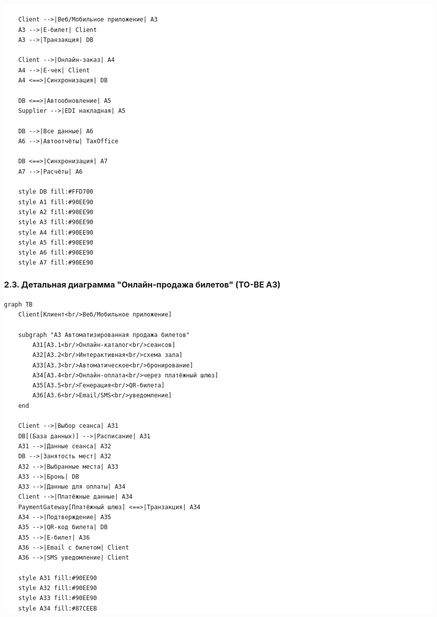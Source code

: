 ```mermaid
    
    Client -->|Веб/Мобильное приложение| A3
    A3 -->|E-билет| Client
    A3 -->|Транзакция| DB
    
    Client -->|Онлайн-заказ| A4
    A4 -->|E-чек| Client
    A4 <==>|Синхронизация| DB
    
    DB <==>|Автообновление| A5
    Supplier -->|EDI накладная| A5
    
    DB -->|Все данные| A6
    A6 -->|Автоотчёты| TaxOffice
    
    DB <==>|Синхронизация| A7
    A7 -->|Расчёты| A6
    
    style DB fill:#FFD700
    style A1 fill:#90EE90
    style A2 fill:#90EE90
    style A3 fill:#90EE90
    style A4 fill:#90EE90
    style A5 fill:#90EE90
    style A6 fill:#90EE90
    style A7 fill:#90EE90
```

### 2.3. Детальная диаграмма "Онлайн-продажа билетов" (TO-BE A3)

```mermaid
graph TB
    Client[Клиент<br/>Веб/Мобильное приложение]
    
    subgraph "A3 Автоматизированная продажа билетов"
        A31[A3.1<br/>Онлайн-каталог<br/>сеансов]
        A32[A3.2<br/>Интерактивная<br/>схема зала]
        A33[A3.3<br/>Автоматическое<br/>бронирование]
        A34[A3.4<br/>Онлайн-оплата<br/>через платёжный шлюз]
        A35[A3.5<br/>Генерация<br/>QR-билета]
        A36[A3.6<br/>Email/SMS<br/>уведомление]
    end
    
    Client -->|Выбор сеанса| A31
    DB[(База данных)] -->|Расписание| A31
    A31 -->|Данные сеанса| A32
    DB -->|Занятость мест| A32
    A32 -->|Выбранные места| A33
    A33 -->|Бронь| DB
    A33 -->|Данные для оплаты| A34
    Client -->|Платёжные данные| A34
    PaymentGateway[Платёжный шлюз] <==>|Транзакция| A34
    A34 -->|Подтверждение| A35
    A35 -->|QR-код билета| DB
    A35 -->|E-билет| A36
    A36 -->|Email с билетом| Client
    A36 -->|SMS уведомление| Client
    
    style A31 fill:#90EE90
    style A32 fill:#90EE90
    style A33 fill:#90EE90
    style A34 fill:#87CEEB
```